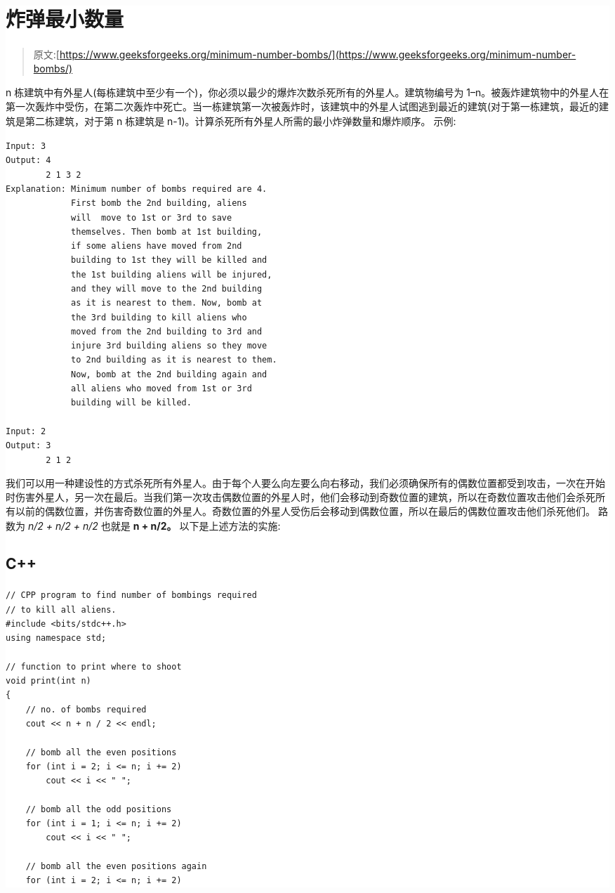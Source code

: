 # 炸弹最小数量

> 原文:[https://www.geeksforgeeks.org/minimum-number-bombs/](https://www.geeksforgeeks.org/minimum-number-bombs/)

n 栋建筑中有外星人(每栋建筑中至少有一个)，你必须以最少的爆炸次数杀死所有的外星人。建筑物编号为 1–n。被轰炸建筑物中的外星人在第一次轰炸中受伤，在第二次轰炸中死亡。当一栋建筑第一次被轰炸时，该建筑中的外星人试图逃到最近的建筑(对于第一栋建筑，最近的建筑是第二栋建筑，对于第 n 栋建筑是 n-1)。计算杀死所有外星人所需的最小炸弹数量和爆炸顺序。
示例:

```
Input: 3
Output: 4 
        2 1 3 2 
Explanation: Minimum number of bombs required are 4.
             First bomb the 2nd building, aliens 
             will  move to 1st or 3rd to save
             themselves. Then bomb at 1st building, 
             if some aliens have moved from 2nd 
             building to 1st they will be killed and
             the 1st building aliens will be injured,
             and they will move to the 2nd building
             as it is nearest to them. Now, bomb at
             the 3rd building to kill aliens who 
             moved from the 2nd building to 3rd and
             injure 3rd building aliens so they move 
             to 2nd building as it is nearest to them.
             Now, bomb at the 2nd building again and
             all aliens who moved from 1st or 3rd
             building will be killed.

Input: 2
Output: 3
        2 1 2  
```

我们可以用一种建设性的方式杀死所有外星人。由于每个人要么向左要么向右移动，我们必须确保所有的偶数位置都受到攻击，一次在开始时伤害外星人，另一次在最后。当我们第一次攻击偶数位置的外星人时，他们会移动到奇数位置的建筑，所以在奇数位置攻击他们会杀死所有以前的偶数位置，并伤害奇数位置的外星人。奇数位置的外星人受伤后会移动到偶数位置，所以在最后的偶数位置攻击他们杀死他们。
路数为 *n/2 + n/2 + n/2* 也就是 **n + n/2。**
以下是上述方法的实施:

## C++

```
// CPP program to find number of bombings required
// to kill all aliens.
#include <bits/stdc++.h>
using namespace std;

// function to print where to shoot
void print(int n)
{
    // no. of bombs required
    cout << n + n / 2 << endl;

    // bomb all the even positions
    for (int i = 2; i <= n; i += 2)
        cout << i << " ";

    // bomb all the odd positions
    for (int i = 1; i <= n; i += 2)
        cout << i << " ";

    // bomb all the even positions again
    for (int i = 2; i <= n; i += 2)
```